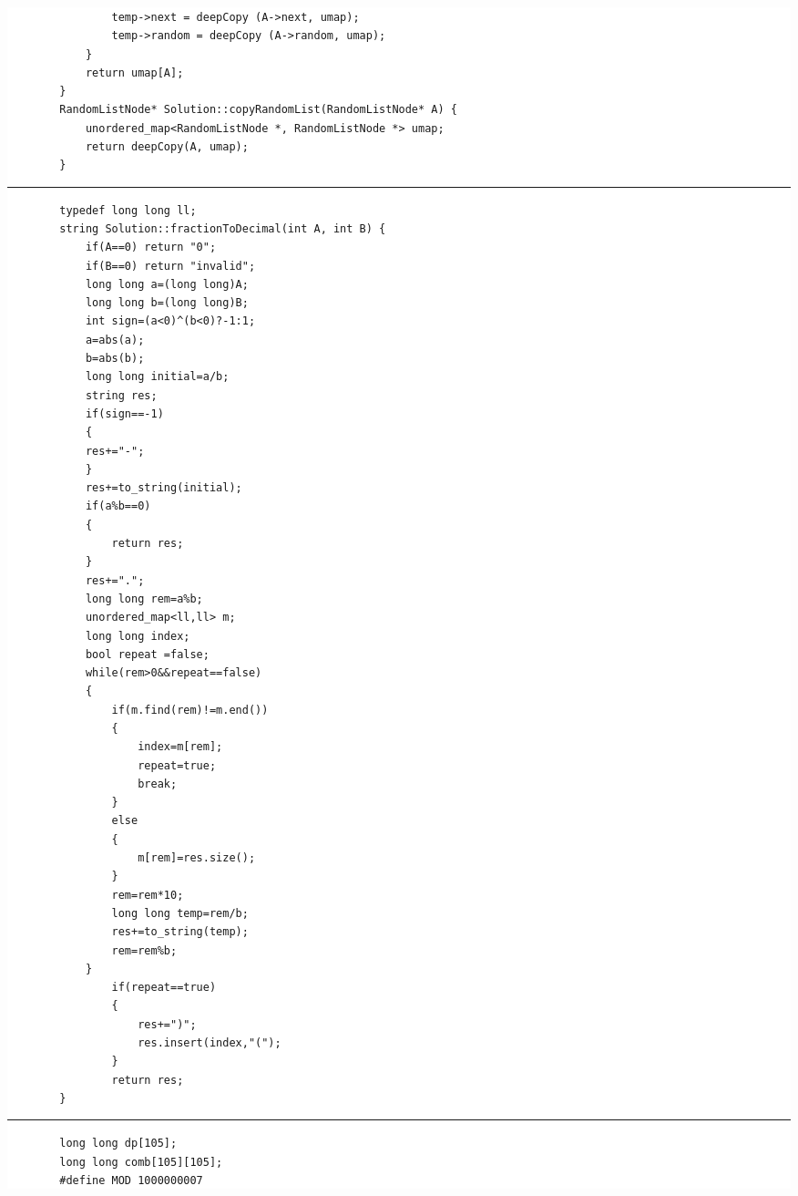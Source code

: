                     temp->next = deepCopy (A->next, umap);
                    temp->random = deepCopy (A->random, umap);
                }
                return umap[A];
            }
            RandomListNode* Solution::copyRandomList(RandomListNode* A) {
                unordered_map<RandomListNode *, RandomListNode *> umap;
                return deepCopy(A, umap);
            }
**************************************************************************                              
            typedef long long ll;
            string Solution::fractionToDecimal(int A, int B) {
                if(A==0) return "0";
                if(B==0) return "invalid";
                long long a=(long long)A;
                long long b=(long long)B;
                int sign=(a<0)^(b<0)?-1:1;
                a=abs(a);
                b=abs(b);
                long long initial=a/b;
                string res;
                if(sign==-1)
                {
                res+="-";
                }
                res+=to_string(initial);
                if(a%b==0)
                {
                    return res;
                }
                res+=".";
                long long rem=a%b;
                unordered_map<ll,ll> m;
                long long index;
                bool repeat =false;
                while(rem>0&&repeat==false)
                {
                    if(m.find(rem)!=m.end())
                    {
                        index=m[rem];
                        repeat=true;
                        break;
                    }
                    else
                    {
                        m[rem]=res.size();
                    }
                    rem=rem*10;
                    long long temp=rem/b;
                    res+=to_string(temp);
                    rem=rem%b;
                }
                    if(repeat==true)
                    {
                        res+=")";
                        res.insert(index,"(");
                    }
                    return res;
            }
**************************************************************************  
            long long dp[105];
            long long comb[105][105];
            #define MOD 1000000007